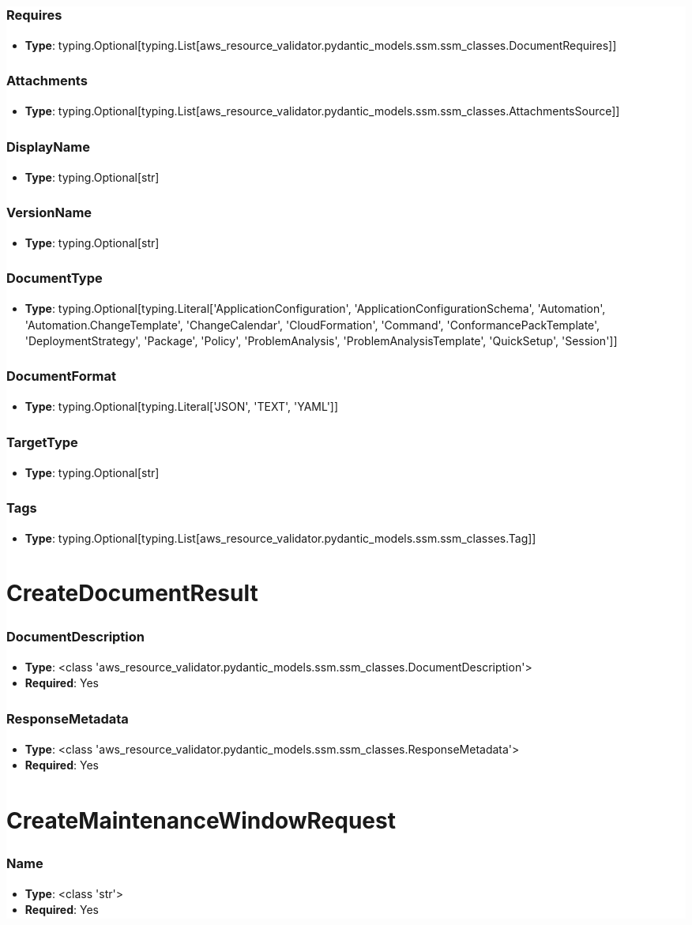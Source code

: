 ### Requires
- **Type**: typing.Optional[typing.List[aws_resource_validator.pydantic_models.ssm.ssm_classes.DocumentRequires]]

### Attachments
- **Type**: typing.Optional[typing.List[aws_resource_validator.pydantic_models.ssm.ssm_classes.AttachmentsSource]]

### DisplayName
- **Type**: typing.Optional[str]

### VersionName
- **Type**: typing.Optional[str]

### DocumentType
- **Type**: typing.Optional[typing.Literal['ApplicationConfiguration', 'ApplicationConfigurationSchema', 'Automation', 'Automation.ChangeTemplate', 'ChangeCalendar', 'CloudFormation', 'Command', 'ConformancePackTemplate', 'DeploymentStrategy', 'Package', 'Policy', 'ProblemAnalysis', 'ProblemAnalysisTemplate', 'QuickSetup', 'Session']]

### DocumentFormat
- **Type**: typing.Optional[typing.Literal['JSON', 'TEXT', 'YAML']]

### TargetType
- **Type**: typing.Optional[str]

### Tags
- **Type**: typing.Optional[typing.List[aws_resource_validator.pydantic_models.ssm.ssm_classes.Tag]]


# CreateDocumentResult

### DocumentDescription
- **Type**: <class 'aws_resource_validator.pydantic_models.ssm.ssm_classes.DocumentDescription'>
- **Required**: Yes

### ResponseMetadata
- **Type**: <class 'aws_resource_validator.pydantic_models.ssm.ssm_classes.ResponseMetadata'>
- **Required**: Yes


# CreateMaintenanceWindowRequest

### Name
- **Type**: <class 'str'>
- **Required**: Yes
